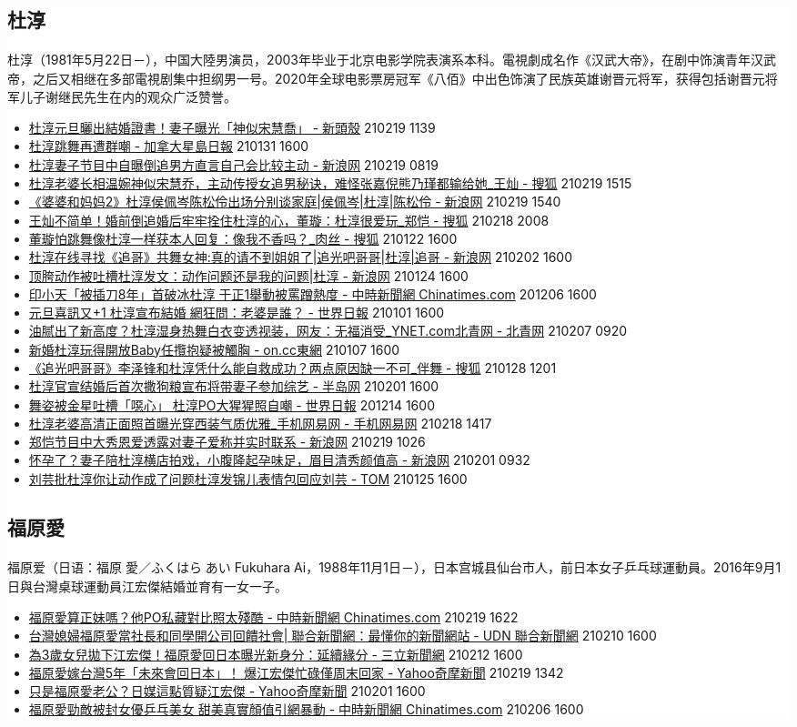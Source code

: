 ## 杜淳

杜淳（1981年5月22日－），中国大陸男演员，2003年毕业于北京电影学院表演系本科。電視劇成名作《汉武大帝》，在剧中饰演青年汉武帝，之后又相继在多部電視剧集中担纲男一号。2020年全球电影票房冠军《八佰》中出色饰演了民族英雄谢晋元将军，获得包括谢晋元将军儿子谢继民先生在内的观众广泛赞誉。
- [杜淳元旦曬出結婚證書！妻子曝光「神似宋慧喬」 - 新頭殼](https://newtalk.tw/news/view/2021-02-19/538313 "杜淳元旦曬出結婚證書！妻子曝光「神似宋慧喬」 - 新頭殼") 210219 1139
- [杜淳跳舞再遭群嘲 - 加拿大星島日報](https://www.singtao.ca/4747832/2021-01-31/post-%E6%9D%9C%E6%B7%B3%E8%B7%B3%E8%88%9E%E5%86%8D%E9%81%AD%E7%BE%A4%E5%98%B2/ "杜淳跳舞再遭群嘲 - 加拿大星島日報") 210131 1600
- [杜淳妻子节目中自曝倒追男方直言自己会比较主动 - 新浪网](https://ent.sina.com.cn/tv/zy/2021-02-19/doc-ikftpnny7824079.shtml "杜淳妻子节目中自曝倒追男方直言自己会比较主动 - 新浪网") 210219 0819
- [杜淳老婆长相温婉神似宋慧乔，主动传授女追男秘诀，难怪张嘉倪熊乃瑾都输给她_王灿 - 搜狐](http://www.sohu.com/a/451405445_413670 "杜淳老婆长相温婉神似宋慧乔，主动传授女追男秘诀，难怪张嘉倪熊乃瑾都输给她_王灿 - 搜狐") 210219 1515
- [《婆婆和妈妈2》杜淳侯佩岑陈松伶出场分别谈家庭|侯佩岑|杜淳|陈松伶 - 新浪网](https://ent.sina.com.cn/tv/zy/2021-02-19/doc-ikftssap7098202.shtml "《婆婆和妈妈2》杜淳侯佩岑陈松伶出场分别谈家庭|侯佩岑|杜淳|陈松伶 - 新浪网") 210219 1540
- [王灿不简单！婚前倒追婚后牢牢拴住杜淳的心，董璇：杜淳很爱玩_郑恺 - 搜狐](https://www.sohu.com/a/451308069_503266 "王灿不简单！婚前倒追婚后牢牢拴住杜淳的心，董璇：杜淳很爱玩_郑恺 - 搜狐") 210218 2008
- [董璇怕跳舞像杜淳一样获本人回复：像我不香吗？_肉丝 - 搜狐](http://www.sohu.com/a/446106759_114941 "董璇怕跳舞像杜淳一样获本人回复：像我不香吗？_肉丝 - 搜狐") 210122 1600
- [杜淳在线寻找《追哥》共舞女神:真的请不到姐姐了|追光吧哥哥|杜淳|追哥 - 新浪网](https://ent.sina.com.cn/tv/zy/2021-02-02/doc-ikftpnny3421372.shtml "杜淳在线寻找《追哥》共舞女神:真的请不到姐姐了|追光吧哥哥|杜淳|追哥 - 新浪网") 210202 1600
- [顶胯动作被吐槽杜淳发文：动作问题还是我的问题|杜淳 - 新浪网](https://ent.sina.com.cn/tv/zy/2021-01-24/doc-ikftssap0284370.shtml "顶胯动作被吐槽杜淳发文：动作问题还是我的问题|杜淳 - 新浪网") 210124 1600
- [印小天「被插刀8年」首破冰杜淳 于正1舉動被罵蹭熱度 - 中時新聞網 Chinatimes.com](https://www.chinatimes.com/realtimenews/20201206002357-260404 "印小天「被插刀8年」首破冰杜淳 于正1舉動被罵蹭熱度 - 中時新聞網 Chinatimes.com") 201206 1600
- [元旦喜訊又+1 杜淳宣布結婚 網狂問：老婆是誰？ - 世界日報](https://www.worldjournal.com/wj/story/121478/5139418 "元旦喜訊又+1 杜淳宣布結婚 網狂問：老婆是誰？ - 世界日報") 210101 1600
- [油腻出了新高度？杜淳湿身热舞白衣变透视装，网友：无福消受_YNET.com北青网 - 北青网](http://ent.ynet.com/2021/02/07/3134341t1254.html "油腻出了新高度？杜淳湿身热舞白衣变透视装，网友：无福消受_YNET.com北青网 - 北青网") 210207 0920
- [新婚杜淳玩得開放Baby任攬抱疑被觸胸 - on.cc東網](https://hk.on.cc/hk/bkn/cnt/entertainment/20210107/bkn-20210107081800266-0107_00862_001.html "新婚杜淳玩得開放Baby任攬抱疑被觸胸 - on.cc東網") 210107 1600
- [《追光吧哥哥》李泽锋和杜淳凭什么能自救成功？两点原因缺一不可_伴舞 - 搜狐](http://www.sohu.com/a/447226430_100278289 "《追光吧哥哥》李泽锋和杜淳凭什么能自救成功？两点原因缺一不可_伴舞 - 搜狐") 210128 1201
- [杜淳官宣结婚后首次撒狗粮宣布将带妻子参加综艺 - 半岛网](http://news.bandao.cn/a/461040.html "杜淳官宣结婚后首次撒狗粮宣布将带妻子参加综艺 - 半岛网") 210201 1600
- [舞姿被金星吐槽「噁心」 杜淳PO大猩猩照自嘲 - 世界日報](https://www.worldjournal.com/wj/story/121233/5091379 "舞姿被金星吐槽「噁心」 杜淳PO大猩猩照自嘲 - 世界日報") 201214 1600
- [杜淳老婆高清正面照首曝光穿西装气质优雅_手机网易网 - 手机网易网](https://3g.163.com/ent/photoview/0003/680261.html?clickfrom=channel2018_ent_index_newslist "杜淳老婆高清正面照首曝光穿西装气质优雅_手机网易网 - 手机网易网") 210218 1417
- [郑恺节目中大秀恩爱透露对妻子爱称并实时联系 - 新浪网](https://ent.sina.com.cn/tv/zy/2021-02-19/doc-ikftssap6917982.shtml "郑恺节目中大秀恩爱透露对妻子爱称并实时联系 - 新浪网") 210219 1026
- [怀孕了？妻子陪杜淳横店拍戏，小腹隆起孕味足，眉目清秀颜值高 - 新浪网](https://k.sina.com.cn/article_5097363472_12fd3981000100u16y.html "怀孕了？妻子陪杜淳横店拍戏，小腹隆起孕味足，眉目清秀颜值高 - 新浪网") 210201 0932
- [刘芸批杜淳你让动作成了问题杜淳发锦儿表情包回应刘芸 - TOM](https://ent.tom.com/202101/1705003018.html "刘芸批杜淳你让动作成了问题杜淳发锦儿表情包回应刘芸 - TOM") 210125 1600

## 福原愛

福原爱（日语：福原 愛／ふくはら あい Fukuhara Ai，1988年11月1日－），日本宫城县仙台市人，前日本女子乒乓球運動員。2016年9月1日與台灣桌球運動員江宏傑結婚並育有一女一子。
- [福原愛算正妹嗎？他PO私藏對比照太殘酷 - 中時新聞網 Chinatimes.com](https://www.chinatimes.com/realtimenews/20210219003678-260404 "福原愛算正妹嗎？他PO私藏對比照太殘酷 - 中時新聞網 Chinatimes.com") 210219 1622
- [台灣媳婦福原愛當社長和同學開公司回饋社會| 聯合新聞網：最懂你的新聞網站 - UDN 聯合新聞網](https://udn.com/news/story/6812/5246631 "台灣媳婦福原愛當社長和同學開公司回饋社會| 聯合新聞網：最懂你的新聞網站 - UDN 聯合新聞網") 210210 1600
- [為3歲女兒拋下江宏傑！福原愛回日本曝光新身分：延續緣分 - 三立新聞網](https://www.setn.com/News.aspx?NewsID=896927 "為3歲女兒拋下江宏傑！福原愛回日本曝光新身分：延續緣分 - 三立新聞網") 210212 1600
- [福原愛嫁台灣5年「未來會回日本」！ 爆江宏傑忙碌僅周末回家 - Yahoo奇摩新聞](https://tw.tv.yahoo.com/%E7%A6%8F%E5%8E%9F%E6%84%9B%E5%AB%81%E5%8F%B0%E7%81%A35%E5%B9%B4-%E6%9C%AA%E4%BE%86%E6%9C%83%E5%9B%9E%E6%97%A5%E6%9C%AC-%E7%88%86%E6%B1%9F%E5%AE%8F%E5%82%91%E5%BF%99%E7%A2%8C%E5%83%85%E5%91%A8%E6%9C%AB%E5%9B%9E%E5%AE%B6-044125259.html?chat=1 "福原愛嫁台灣5年「未來會回日本」！ 爆江宏傑忙碌僅周末回家 - Yahoo奇摩新聞") 210219 1342
- [只是福原愛老公？日媒這點質疑江宏傑 - Yahoo奇摩新聞](https://tw.news.yahoo.com/%E5%8F%AA%E6%98%AF%E7%A6%8F%E5%8E%9F%E6%84%9B%E8%80%81%E5%85%AC-%E6%97%A5%E5%AA%92%E9%80%99%E9%BB%9E%E8%B3%AA%E7%96%91%E6%B1%9F%E5%AE%8F%E5%82%91-150006468.html "只是福原愛老公？日媒這點質疑江宏傑 - Yahoo奇摩新聞") 210201 1600
- [福原愛勁敵被封女優乒乓美女 甜美真實顏值引網暴動 - 中時新聞網 Chinatimes.com](https://www.chinatimes.com/realtimenews/20210206004003-260404 "福原愛勁敵被封女優乒乓美女 甜美真實顏值引網暴動 - 中時新聞網 Chinatimes.com") 210206 1600